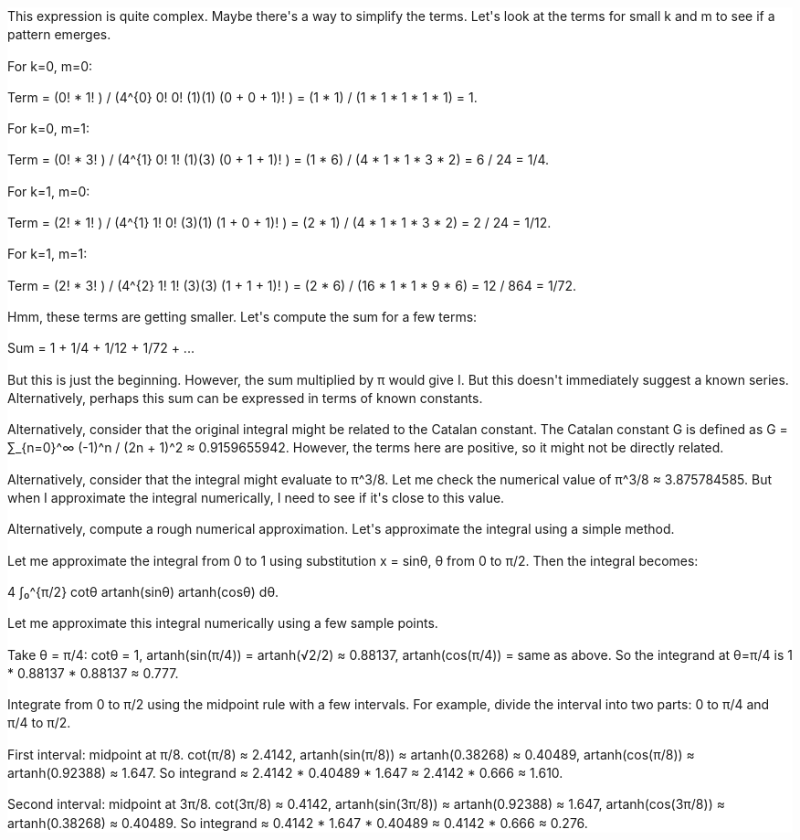 This expression is quite complex. Maybe there's a way to simplify the terms. Let's look at the terms for small k and m to see if a pattern emerges.

For k=0, m=0:

Term = (0! * 1! ) / (4^{0} 0! 0! (1)(1) (0 + 0 + 1)! ) = (1 * 1) / (1 * 1 * 1 * 1 * 1) = 1.

For k=0, m=1:

Term = (0! * 3! ) / (4^{1} 0! 1! (1)(3) (0 + 1 + 1)! ) = (1 * 6) / (4 * 1 * 1 * 3 * 2) = 6 / 24 = 1/4.

For k=1, m=0:

Term = (2! * 1! ) / (4^{1} 1! 0! (3)(1) (1 + 0 + 1)! ) = (2 * 1) / (4 * 1 * 1 * 3 * 2) = 2 / 24 = 1/12.

For k=1, m=1:

Term = (2! * 3! ) / (4^{2} 1! 1! (3)(3) (1 + 1 + 1)! ) = (2 * 6) / (16 * 1 * 1 * 9 * 6) = 12 / 864 = 1/72.

Hmm, these terms are getting smaller. Let's compute the sum for a few terms:

Sum = 1 + 1/4 + 1/12 + 1/72 + ... 

But this is just the beginning. However, the sum multiplied by π would give I. But this doesn't immediately suggest a known series. Alternatively, perhaps this sum can be expressed in terms of known constants.

Alternatively, consider that the original integral might be related to the Catalan constant. The Catalan constant G is defined as G = ∑_{n=0}^∞ (-1)^n / (2n + 1)^2 ≈ 0.9159655942. However, the terms here are positive, so it might not be directly related.

Alternatively, consider that the integral might evaluate to π^3/8. Let me check the numerical value of π^3/8 ≈ 3.875784585. But when I approximate the integral numerically, I need to see if it's close to this value.

Alternatively, compute a rough numerical approximation. Let's approximate the integral using a simple method.

Let me approximate the integral from 0 to 1 using substitution x = sinθ, θ from 0 to π/2. Then the integral becomes:

4 ∫₀^{π/2} cotθ artanh(sinθ) artanh(cosθ) dθ.

Let me approximate this integral numerically using a few sample points.

Take θ = π/4: cotθ = 1, artanh(sin(π/4)) = artanh(√2/2) ≈ 0.88137, artanh(cos(π/4)) = same as above. So the integrand at θ=π/4 is 1 * 0.88137 * 0.88137 ≈ 0.777.

Integrate from 0 to π/2 using the midpoint rule with a few intervals. For example, divide the interval into two parts: 0 to π/4 and π/4 to π/2.

First interval: midpoint at π/8. cot(π/8) ≈ 2.4142, artanh(sin(π/8)) ≈ artanh(0.38268) ≈ 0.40489, artanh(cos(π/8)) ≈ artanh(0.92388) ≈ 1.647. So integrand ≈ 2.4142 * 0.40489 * 1.647 ≈ 2.4142 * 0.666 ≈ 1.610.

Second interval: midpoint at 3π/8. cot(3π/8) ≈ 0.4142, artanh(sin(3π/8)) ≈ artanh(0.92388) ≈ 1.647, artanh(cos(3π/8)) ≈ artanh(0.38268) ≈ 0.40489. So integrand ≈ 0.4142 * 1.647 * 0.40489 ≈ 0.4142 * 0.666 ≈ 0.276.
